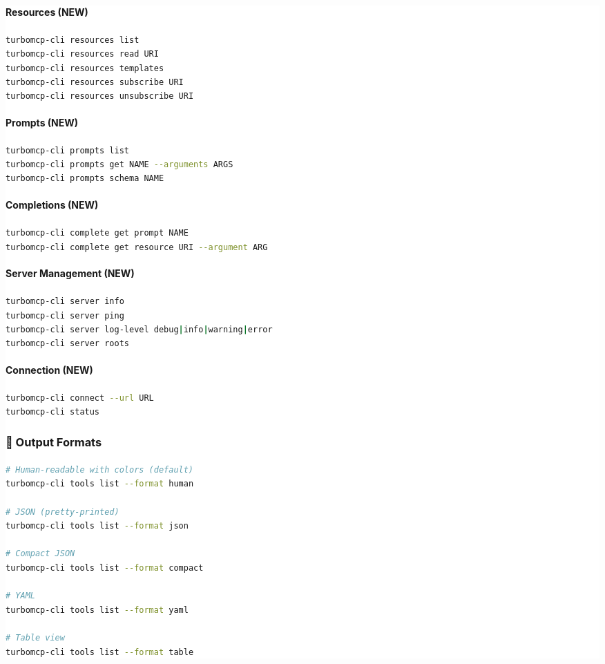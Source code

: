 #### Resources (NEW)
```bash
turbomcp-cli resources list
turbomcp-cli resources read URI
turbomcp-cli resources templates
turbomcp-cli resources subscribe URI
turbomcp-cli resources unsubscribe URI
```

#### Prompts (NEW)
```bash
turbomcp-cli prompts list
turbomcp-cli prompts get NAME --arguments ARGS
turbomcp-cli prompts schema NAME
```

#### Completions (NEW)
```bash
turbomcp-cli complete get prompt NAME
turbomcp-cli complete get resource URI --argument ARG
```

#### Server Management (NEW)
```bash
turbomcp-cli server info
turbomcp-cli server ping
turbomcp-cli server log-level debug|info|warning|error
turbomcp-cli server roots
```

#### Connection (NEW)
```bash
turbomcp-cli connect --url URL
turbomcp-cli status
```

### 🎨 Output Formats

```bash
# Human-readable with colors (default)
turbomcp-cli tools list --format human

# JSON (pretty-printed)
turbomcp-cli tools list --format json

# Compact JSON
turbomcp-cli tools list --format compact

# YAML
turbomcp-cli tools list --format yaml

# Table view
turbomcp-cli tools list --format table
```
